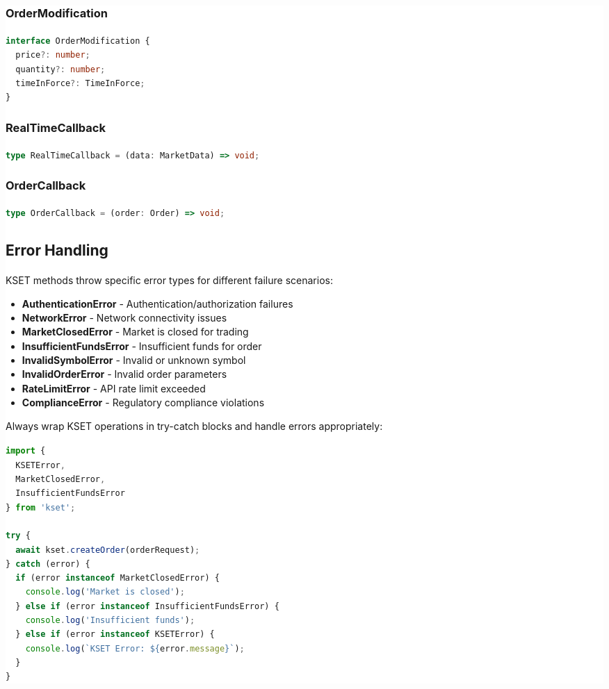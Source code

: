 ### OrderModification

```typescript
interface OrderModification {
  price?: number;
  quantity?: number;
  timeInForce?: TimeInForce;
}
```

### RealTimeCallback

```typescript
type RealTimeCallback = (data: MarketData) => void;
```

### OrderCallback

```typescript
type OrderCallback = (order: Order) => void;
```

## Error Handling

KSET methods throw specific error types for different failure scenarios:

- **AuthenticationError** - Authentication/authorization failures
- **NetworkError** - Network connectivity issues
- **MarketClosedError** - Market is closed for trading
- **InsufficientFundsError** - Insufficient funds for order
- **InvalidSymbolError** - Invalid or unknown symbol
- **InvalidOrderError** - Invalid order parameters
- **RateLimitError** - API rate limit exceeded
- **ComplianceError** - Regulatory compliance violations

Always wrap KSET operations in try-catch blocks and handle errors appropriately:

```typescript
import {
  KSETError,
  MarketClosedError,
  InsufficientFundsError
} from 'kset';

try {
  await kset.createOrder(orderRequest);
} catch (error) {
  if (error instanceof MarketClosedError) {
    console.log('Market is closed');
  } else if (error instanceof InsufficientFundsError) {
    console.log('Insufficient funds');
  } else if (error instanceof KSETError) {
    console.log(`KSET Error: ${error.message}`);
  }
}
```
